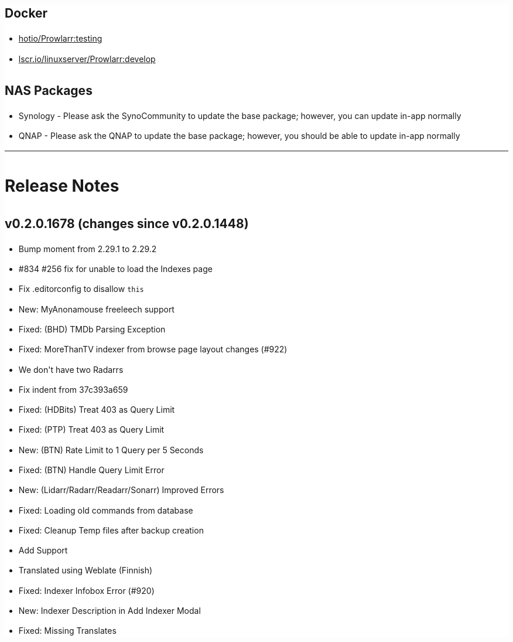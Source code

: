 ## Docker

- [hotio/Prowlarr:testing](https://hotio.dev/containers/prowlarr)

- [lscr.io/linuxserver/Prowlarr:develop](https://docs.linuxserver.io/images/docker-prowlarr)

## NAS Packages

- Synology - Please ask the SynoCommunity to update the base package; however, you can update in-app normally

- QNAP - Please ask the QNAP to update the base package; however, you should be able to update in-app normally

------------

# Release Notes

## v0.2.0.1678 (changes since v0.2.0.1448)

 - Bump moment from 2.29.1 to 2.29.2

 - #834 #256 fix for unable to load the Indexes page

 - Fix .editorconfig to disallow `this`

 - New: MyAnonamouse freeleech support

 - Fixed: (BHD) TMDb Parsing Exception

 - Fixed: MoreThanTV indexer from browse page layout changes (#922)

 - We don't have two Radarrs

 - Fix indent from 37c393a659

 - Fixed: (HDBits) Treat 403 as Query Limit

 - Fixed: (PTP) Treat 403 as Query Limit

 - New: (BTN) Rate Limit to 1 Query per 5 Seconds

 - Fixed: (BTN) Handle Query Limit Error

 - New: (Lidarr/Radarr/Readarr/Sonarr) Improved Errors

 - Fixed: Loading old commands from database

 - Fixed: Cleanup Temp files after backup creation

 - Add Support

 - Translated using Weblate (Finnish)

 - Fixed: Indexer Infobox Error (#920)

 - New: Indexer Description in Add Indexer Modal

 - Fixed: Missing Translates

